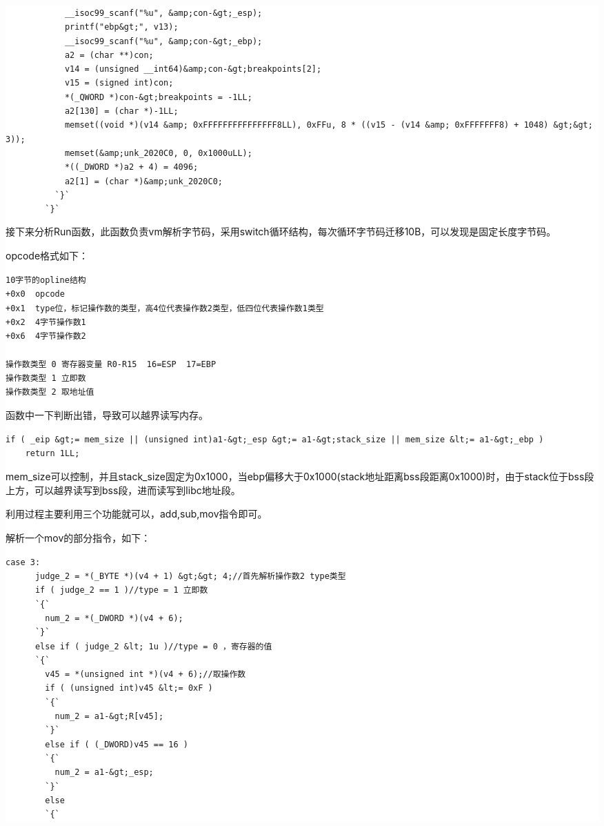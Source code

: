 ```
            __isoc99_scanf("%u", &amp;con-&gt;_esp);
            printf("ebp&gt;", v13);
            __isoc99_scanf("%u", &amp;con-&gt;_ebp);
            a2 = (char **)con;
            v14 = (unsigned __int64)&amp;con-&gt;breakpoints[2];
            v15 = (signed int)con;
            *(_QWORD *)con-&gt;breakpoints = -1LL;
            a2[130] = (char *)-1LL;
            memset((void *)(v14 &amp; 0xFFFFFFFFFFFFFFF8LL), 0xFFu, 8 * ((v15 - (v14 &amp; 0xFFFFFFF8) + 1048) &gt;&gt; 3));
            memset(&amp;unk_2020C0, 0, 0x1000uLL);
            *((_DWORD *)a2 + 4) = 4096;
            a2[1] = (char *)&amp;unk_2020C0;
          `}`
        `}`
```

接下来分析Run函数，此函数负责vm解析字节码，采用switch循环结构，每次循环字节码迁移10B，可以发现是固定长度字节码。

opcode格式如下：

```
10字节的opline结构
+0x0  opcode
+0x1  type位，标记操作数的类型，高4位代表操作数2类型，低四位代表操作数1类型
+0x2  4字节操作数1
+0x6  4字节操作数2

操作数类型 0 寄存器变量 R0-R15  16=ESP  17=EBP
操作数类型 1 立即数
操作数类型 2 取地址值
```

函数中一下判断出错，导致可以越界读写内存。

```
if ( _eip &gt;= mem_size || (unsigned int)a1-&gt;_esp &gt;= a1-&gt;stack_size || mem_size &lt;= a1-&gt;_ebp )
    return 1LL;
```

mem_size可以控制，并且stack_size固定为0x1000，当ebp偏移大于0x1000(stack地址距离bss段距离0x1000)时，由于stack位于bss段上方，可以越界读写到bss段，进而读写到libc地址段。

利用过程主要利用三个功能就可以，add,sub,mov指令即可。

解析一个mov的部分指令，如下：

```
case 3:
      judge_2 = *(_BYTE *)(v4 + 1) &gt;&gt; 4;//首先解析操作数2 type类型
      if ( judge_2 == 1 )//type = 1 立即数
      `{`
        num_2 = *(_DWORD *)(v4 + 6);
      `}`
      else if ( judge_2 &lt; 1u )//type = 0 ，寄存器的值
      `{`
        v45 = *(unsigned int *)(v4 + 6);//取操作数
        if ( (unsigned int)v45 &lt;= 0xF )
        `{`
          num_2 = a1-&gt;R[v45];
        `}`
        else if ( (_DWORD)v45 == 16 )
        `{`
          num_2 = a1-&gt;_esp;
        `}`
        else
        `{`
```